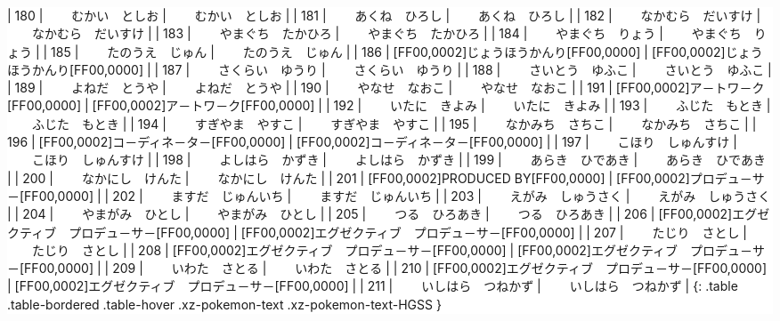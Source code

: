 | 180 | 　　むかい　としお | 　　むかい　としお |
| 181 | 　　あくね　ひろし | 　　あくね　ひろし |
| 182 | 　　なかむら　だいすけ | 　　なかむら　だいすけ |
| 183 | 　　やまぐち　たかひろ | 　　やまぐち　たかひろ |
| 184 | 　　やまぐち　りょう | 　　やまぐち　りょう |
| 185 | 　　たのうえ　じゅん | 　　たのうえ　じゅん |
| 186 | [FF00,0002]じょうほうかんり[FF00,0000] | [FF00,0002]じょうほうかんり[FF00,0000] |
| 187 | 　　さくらい　ゆうり | 　　さくらい　ゆうり |
| 188 | 　　さいとう　ゆふこ | 　　さいとう　ゆふこ |
| 189 | 　　よねだ　とうや | 　　よねだ　とうや |
| 190 | 　　やなせ　なおこ | 　　やなせ　なおこ |
| 191 | [FF00,0002]ア－トワ－ク[FF00,0000] | [FF00,0002]ア－トワ－ク[FF00,0000] |
| 192 | 　　いたに　きよみ | 　　いたに　きよみ |
| 193 | 　　ふじた　もとき | 　　ふじた　もとき |
| 194 | 　　すぎやま　やすこ | 　　すぎやま　やすこ |
| 195 | 　　なかみち　さちこ | 　　なかみち　さちこ |
| 196 | [FF00,0002]コ－ディネ－タ－[FF00,0000] | [FF00,0002]コ－ディネ－タ－[FF00,0000] |
| 197 | 　　こほり　しゅんすけ | 　　こほり　しゅんすけ |
| 198 | 　　よしはら　かずき | 　　よしはら　かずき |
| 199 | 　　あらき　ひであき | 　　あらき　ひであき |
| 200 | 　　なかにし　けんた | 　　なかにし　けんた |
| 201 | [FF00,0002]PRODUCED BY[FF00,0000] | [FF00,0002]プロデュ－サ－[FF00,0000] |
| 202 | 　　ますだ　じゅんいち | 　　ますだ　じゅんいち |
| 203 | 　　えがみ　しゅうさく | 　　えがみ　しゅうさく |
| 204 | 　　やまがみ　ひとし | 　　やまがみ　ひとし |
| 205 | 　　つる　ひろあき | 　　つる　ひろあき |
| 206 | [FF00,0002]エグゼクティブ　プロデュ－サ－[FF00,0000] | [FF00,0002]エグゼクティブ　プロデュ－サ－[FF00,0000] |
| 207 | 　　たじり　さとし | 　　たじり　さとし |
| 208 | [FF00,0002]エグゼクティブ　プロデュ－サ－[FF00,0000] | [FF00,0002]エグゼクティブ　プロデュ－サ－[FF00,0000] |
| 209 | 　　いわた　さとる | 　　いわた　さとる |
| 210 | [FF00,0002]エグゼクティブ　プロデュ－サ－[FF00,0000] | [FF00,0002]エグゼクティブ　プロデュ－サ－[FF00,0000] |
| 211 | 　　いしはら　つねかず | 　　いしはら　つねかず |
{: .table .table-bordered .table-hover .xz-pokemon-text .xz-pokemon-text-HGSS }